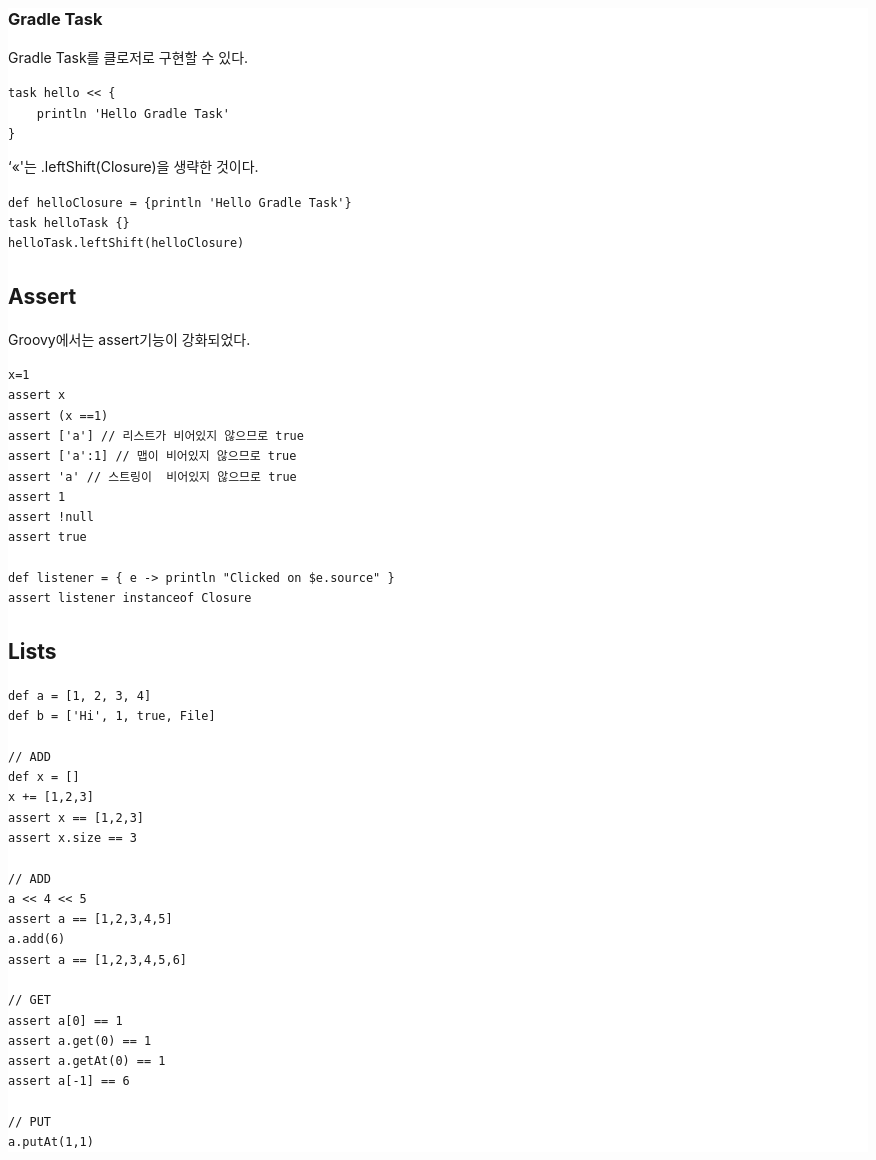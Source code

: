 ### **Gradle Task**

Gradle Task를 클로저로 구현할 수 있다.

```
task hello << {
    println 'Hello Gradle Task'
}

```

‘«'는 .leftShift(Closure)을 생략한 것이다.

```
def helloClosure = {println 'Hello Gradle Task'}
task helloTask {}
helloTask.leftShift(helloClosure)

```

## **Assert**

Groovy에서는 assert기능이 강화되었다.

```
x=1
assert x
assert (x ==1)
assert ['a'] // 리스트가 비어있지 않으므로 true
assert ['a':1] // 맵이 비어있지 않으므로 true
assert 'a' // 스트링이  비어있지 않으므로 true
assert 1
assert !null
assert true

def listener = { e -> println "Clicked on $e.source" }
assert listener instanceof Closure

```

## **Lists**

```
def a = [1, 2, 3, 4]
def b = ['Hi', 1, true, File]

// ADD
def x = []
x += [1,2,3]
assert x == [1,2,3]
assert x.size == 3

// ADD
a << 4 << 5
assert a == [1,2,3,4,5]
a.add(6)
assert a == [1,2,3,4,5,6]

// GET
assert a[0] == 1
assert a.get(0) == 1
assert a.getAt(0) == 1
assert a[-1] == 6

// PUT
a.putAt(1,1)
```